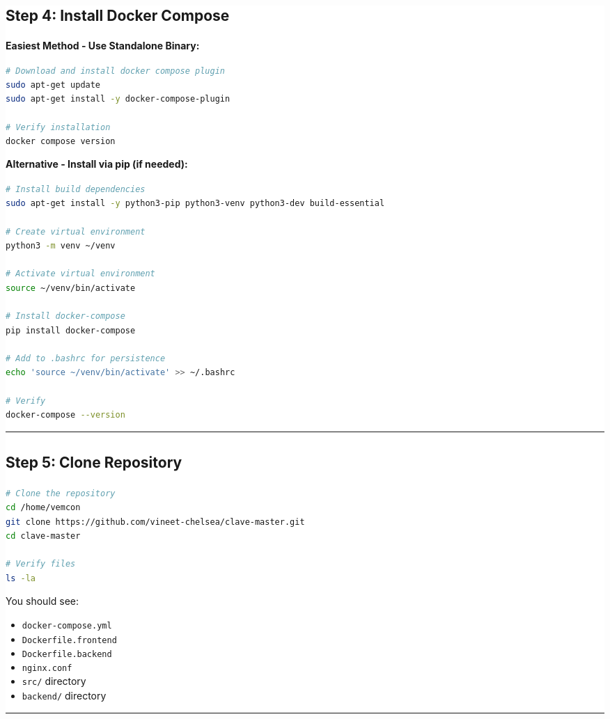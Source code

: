 
## Step 4: Install Docker Compose

**Easiest Method - Use Standalone Binary:**

```bash
# Download and install docker compose plugin
sudo apt-get update
sudo apt-get install -y docker-compose-plugin

# Verify installation
docker compose version
```

**Alternative - Install via pip (if needed):**

```bash
# Install build dependencies
sudo apt-get install -y python3-pip python3-venv python3-dev build-essential

# Create virtual environment
python3 -m venv ~/venv

# Activate virtual environment
source ~/venv/bin/activate

# Install docker-compose
pip install docker-compose

# Add to .bashrc for persistence
echo 'source ~/venv/bin/activate' >> ~/.bashrc

# Verify
docker-compose --version
```

---

## Step 5: Clone Repository

```bash
# Clone the repository
cd /home/vemcon
git clone https://github.com/vineet-chelsea/clave-master.git
cd clave-master

# Verify files
ls -la
```

You should see:
- `docker-compose.yml`
- `Dockerfile.frontend`
- `Dockerfile.backend`
- `nginx.conf`
- `src/` directory
- `backend/` directory

---